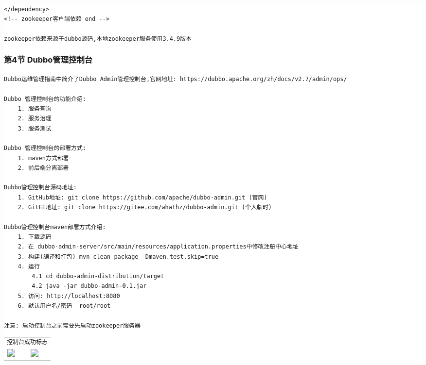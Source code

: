 ```
</dependency>
<!-- zookeeper客户端依赖 end -->

zookeeper依赖来源于dubbo源码,本地zookeeper服务使用3.4.9版本

```

### 第4节 Dubbo管理控制台

```
Dubbo运维管理指南中简介了Dubbo Admin管理控制台,官网地址: https://dubbo.apache.org/zh/docs/v2.7/admin/ops/

Dubbo 管理控制台的功能介绍:
	1. 服务查询
	2. 服务治理
	3. 服务测试

Dubbo 管理控制台的部署方式:
	1. maven方式部署
	2. 前后端分离部署

Dubbo管理控制台源码地址: 
	1. GitHub地址: git clone https://github.com/apache/dubbo-admin.git (官网)
	2. GitEE地址: git clone https://gitee.com/whathz/dubbo-admin.git (个人临时)

Dubbo管理控制台maven部署方式介绍:
	1. 下载源码
	2. 在 dubbo-admin-server/src/main/resources/application.properties中修改注册中心地址
	3. 构建(编译和打包) mvn clean package -Dmaven.test.skip=true
	4. 运行 
		4.1 cd dubbo-admin-distribution/target
		4.2 java -jar dubbo-admin-0.1.jar
	5. 访问: http://localhost:8080
	6. 默认用户名/密码  root/root

注意: 启动控制台之前需要先启动zookeeper服务器
```

<table>
	<tr>
		<td colspan="2" style="font-size:12px;text-align:center;">控制台成功标志</td>
	</tr>
	<tr>
		<td>
			<img src="https://note.youdao.com/yws/api/personal/file/WEBf06679e4bea91ec405f3c2ef257af3f0?method=download&shareKey=3388cb3f50c6c15ede930ed331b847b8">
		</td>
		<td>
			<img src="https://note.youdao.com/yws/api/personal/file/WEBd66fc6f77c0df895c9f351e916f93376?method=download&shareKey=1dee4926e81f9188b1666100d2595344">
		</td>
	</tr>
</table>
